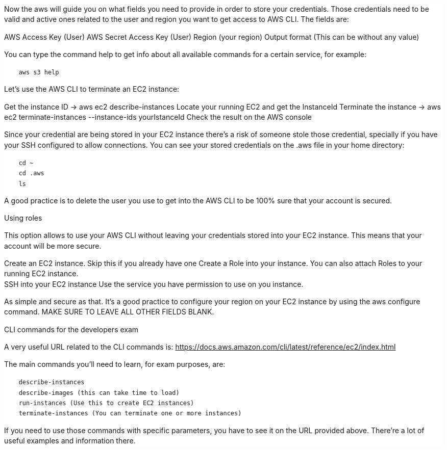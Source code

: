 Now the aws will guide you on what fields you need to provide in order to store your credentials. Those credentials need to be valid and active ones related to the user and region you want to get access to AWS CLI. The fields are:

AWS Access Key (User) 
AWS Secret Access Key (User)
Region (your region)
Output format (This can be without any value)

You can type the command help to get info about all available commands for a certain service, for example:

		aws s3 help

Let’s use the AWS CLI to terminate an EC2 instance:

Get the instance ID -> aws ec2 describe-instances
Locate your running EC2 and get the InstanceId
Terminate the instance -> aws ec2 terminate-instances --instance-ids yourIstanceId
Check the result on the AWS console



Since your credential are being stored in your EC2 instance there’s a risk of someone stole those credential, specially if you have your SSH configured to allow connections. You can see your stored credentials on the .aws file in your home directory:

		cd ~
		cd .aws 
		ls
	
A good practice is to delete the user you use to get into the AWS CLI to be 100% sure that your account is secured.

Using roles

This option allows to use your AWS CLI without leaving your credentials stored into your EC2 instance. This means that your account will be more secure.

Create an EC2 instance. Skip this if you already have one
Create a Role into your instance. You can also attach Roles to your running EC2 instance.  
SSH into your EC2 instance
Use the service you have permission to use on you instance.

As simple and secure as that. It’s a good practice to configure your region on your EC2 instance by using the aws configure command. MAKE SURE TO LEAVE ALL OTHER FIELDS BLANK.

CLI commands for the developers exam

A very useful URL related to the CLI commands is: https://docs.aws.amazon.com/cli/latest/reference/ec2/index.html

The main commands you’ll need to learn, for exam purposes, are:

		describe-instances
		describe-images (this can take time to load)
		run-instances (Use this to create EC2 instances)
		terminate-instances (You can terminate one or more instances)

If you need to use those commands with specific parameters, you have to see it on the URL provided above. There’re a lot of useful examples and information there.
